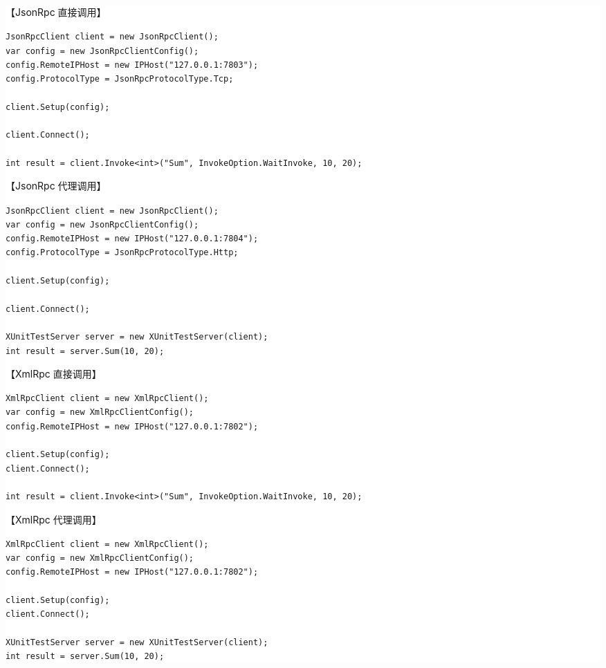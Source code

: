 【JsonRpc 直接调用】

```
JsonRpcClient client = new JsonRpcClient();
var config = new JsonRpcClientConfig();
config.RemoteIPHost = new IPHost("127.0.0.1:7803");
config.ProtocolType = JsonRpcProtocolType.Tcp;

client.Setup(config);

client.Connect();

int result = client.Invoke<int>("Sum", InvokeOption.WaitInvoke, 10, 20);

```

【JsonRpc 代理调用】

```
JsonRpcClient client = new JsonRpcClient();
var config = new JsonRpcClientConfig();
config.RemoteIPHost = new IPHost("127.0.0.1:7804");
config.ProtocolType = JsonRpcProtocolType.Http;

client.Setup(config);

client.Connect();

XUnitTestServer server = new XUnitTestServer(client);
int result = server.Sum(10, 20);

```

【XmlRpc 直接调用】

```
XmlRpcClient client = new XmlRpcClient();
var config = new XmlRpcClientConfig();
config.RemoteIPHost = new IPHost("127.0.0.1:7802");

client.Setup(config);
client.Connect();

int result = client.Invoke<int>("Sum", InvokeOption.WaitInvoke, 10, 20);

```

【XmlRpc 代理调用】

```
XmlRpcClient client = new XmlRpcClient();
var config = new XmlRpcClientConfig();
config.RemoteIPHost = new IPHost("127.0.0.1:7802");

client.Setup(config);
client.Connect();

XUnitTestServer server = new XUnitTestServer(client);
int result = server.Sum(10, 20);

```
